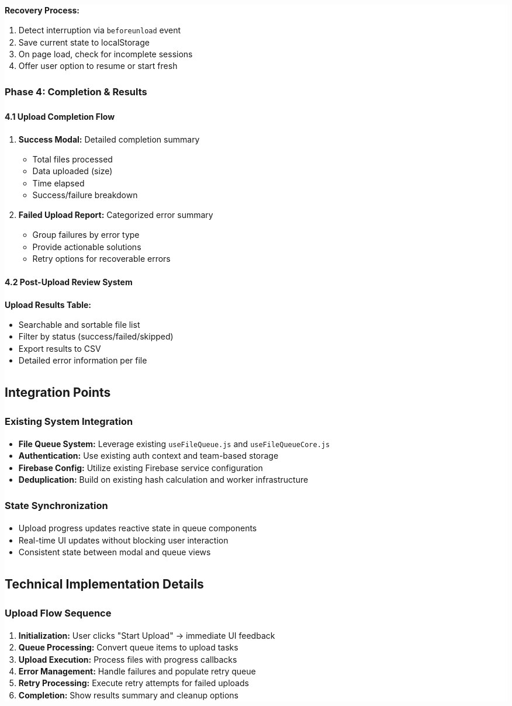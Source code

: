 **Recovery Process:**
1. Detect interruption via `beforeunload` event
2. Save current state to localStorage
3. On page load, check for incomplete sessions
4. Offer user option to resume or start fresh

### Phase 4: Completion & Results

#### 4.1 Upload Completion Flow
1. **Success Modal:** Detailed completion summary
   - Total files processed
   - Data uploaded (size)
   - Time elapsed
   - Success/failure breakdown

2. **Failed Upload Report:** Categorized error summary
   - Group failures by error type
   - Provide actionable solutions
   - Retry options for recoverable errors

#### 4.2 Post-Upload Review System
**Upload Results Table:**
- Searchable and sortable file list
- Filter by status (success/failed/skipped)
- Export results to CSV
- Detailed error information per file

## Integration Points

### Existing System Integration
- **File Queue System:** Leverage existing `useFileQueue.js` and `useFileQueueCore.js`
- **Authentication:** Use existing auth context and team-based storage
- **Firebase Config:** Utilize existing Firebase service configuration
- **Deduplication:** Build on existing hash calculation and worker infrastructure

### State Synchronization
- Upload progress updates reactive state in queue components
- Real-time UI updates without blocking user interaction
- Consistent state between modal and queue views

## Technical Implementation Details

### Upload Flow Sequence
1. **Initialization:** User clicks "Start Upload" → immediate UI feedback
2. **Queue Processing:** Convert queue items to upload tasks
3. **Upload Execution:** Process files with progress callbacks
4. **Error Management:** Handle failures and populate retry queue
5. **Retry Processing:** Execute retry attempts for failed uploads
6. **Completion:** Show results summary and cleanup options
